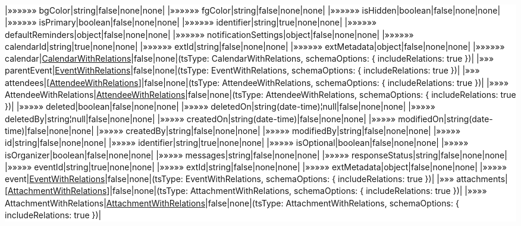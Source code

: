 |»»»»»» bgColor|string|false|none|none|
|»»»»»» fgColor|string|false|none|none|
|»»»»»» isHidden|boolean|false|none|none|
|»»»»»» isPrimary|boolean|false|none|none|
|»»»»»» identifier|string|true|none|none|
|»»»»»» defaultReminders|object|false|none|none|
|»»»»»» notificationSettings|object|false|none|none|
|»»»»»» calendarId|string|true|none|none|
|»»»»»» extId|string|false|none|none|
|»»»»»» extMetadata|object|false|none|none|
|»»»»»» calendar|[CalendarWithRelations](#schemacalendarwithrelations)|false|none|(tsType: CalendarWithRelations, schemaOptions: { includeRelations: true })|
|»»» parentEvent|[EventWithRelations](#schemaeventwithrelations)|false|none|(tsType: EventWithRelations, schemaOptions: { includeRelations: true })|
|»»» attendees|[[AttendeeWithRelations](#schemaattendeewithrelations)]|false|none|(tsType: AttendeeWithRelations, schemaOptions: { includeRelations: true })|
|»»»» AttendeeWithRelations|[AttendeeWithRelations](#schemaattendeewithrelations)|false|none|(tsType: AttendeeWithRelations, schemaOptions: { includeRelations: true })|
|»»»»» deleted|boolean|false|none|none|
|»»»»» deletedOn|string(date-time)¦null|false|none|none|
|»»»»» deletedBy|string¦null|false|none|none|
|»»»»» createdOn|string(date-time)|false|none|none|
|»»»»» modifiedOn|string(date-time)|false|none|none|
|»»»»» createdBy|string|false|none|none|
|»»»»» modifiedBy|string|false|none|none|
|»»»»» id|string|false|none|none|
|»»»»» identifier|string|true|none|none|
|»»»»» isOptional|boolean|false|none|none|
|»»»»» isOrganizer|boolean|false|none|none|
|»»»»» messages|string|false|none|none|
|»»»»» responseStatus|string|false|none|none|
|»»»»» eventId|string|true|none|none|
|»»»»» extId|string|false|none|none|
|»»»»» extMetadata|object|false|none|none|
|»»»»» event|[EventWithRelations](#schemaeventwithrelations)|false|none|(tsType: EventWithRelations, schemaOptions: { includeRelations: true })|
|»»» attachments|[[AttachmentWithRelations](#schemaattachmentwithrelations)]|false|none|(tsType: AttachmentWithRelations, schemaOptions: { includeRelations: true })|
|»»»» AttachmentWithRelations|[AttachmentWithRelations](#schemaattachmentwithrelations)|false|none|(tsType: AttachmentWithRelations, schemaOptions: { includeRelations: true })|
